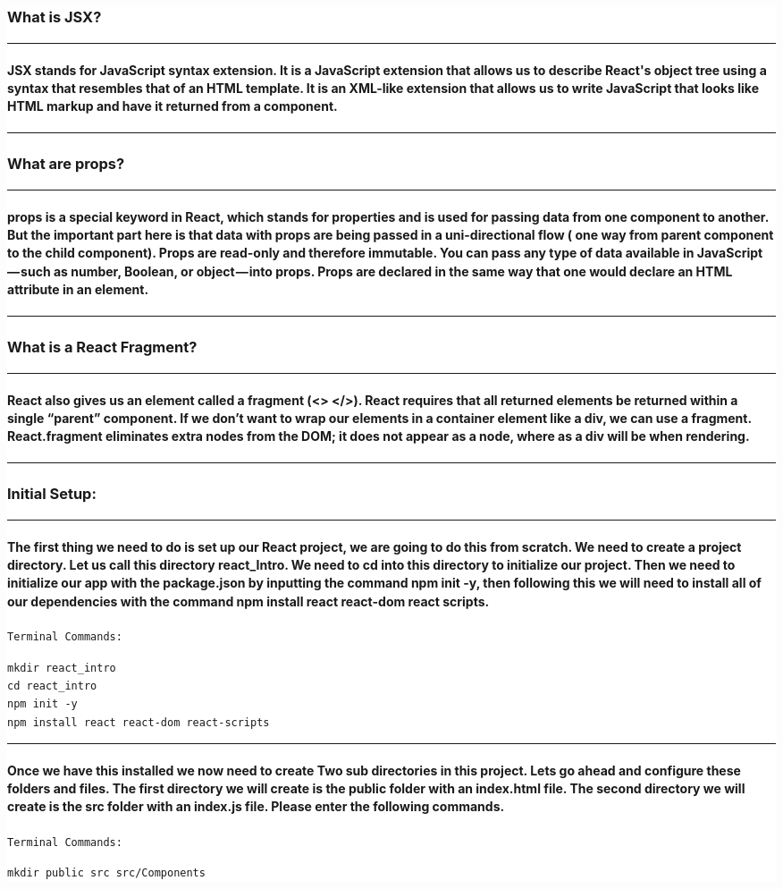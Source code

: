 ### What is JSX?
---
#### JSX stands for JavaScript syntax extension. It is a JavaScript extension that allows us to describe React's object tree using a syntax that resembles that of an HTML template. It is an XML-like extension that allows us to write JavaScript that looks like HTML markup and have it returned from a component. 
---
### What are props?
---
#### props is a special keyword in React, which stands for properties and is used for passing data from one component to another. But the important part here is that data with props are being passed in a uni-directional flow ( one way from parent component to the child component). Props are read-only and therefore immutable. You can pass any type of data available in JavaScript — such as number, Boolean, or object — into props. Props are declared in the same way that one would declare an HTML attribute in an element.
---
### What is a React Fragment?
---
#### React also gives us an element called a fragment (<> </>). React requires that all returned elements be returned within a single “parent” component. If we don’t want to wrap our elements in a container element like a div, we can use a fragment. React.fragment eliminates extra nodes from the DOM; it does not appear as a node, where as a div will be when rendering.
---

### Initial Setup:
---
#### The first thing we need to do is set up our React project, we are going to do this from scratch. We need to create a project directory. Let us call this directory react_Intro. We need to cd into this directory to initialize our project. Then we need to initialize our app with the package.json by inputting the command npm init -y, then following this we will need to install all of our dependencies with the command npm install react react-dom react scripts. 

```Terminal Commands:```

    mkdir react_intro
    cd react_intro
    npm init -y
    npm install react react-dom react-scripts
---

#### Once we have this installed we now need to create Two sub directories in this project. Lets go ahead and configure these folders and files. The first directory we will create is the public folder with an index.html file. The second directory we will create is the src folder with an index.js file. Please enter the following commands.

```Terminal Commands:```

    mkdir public src src/Components
```